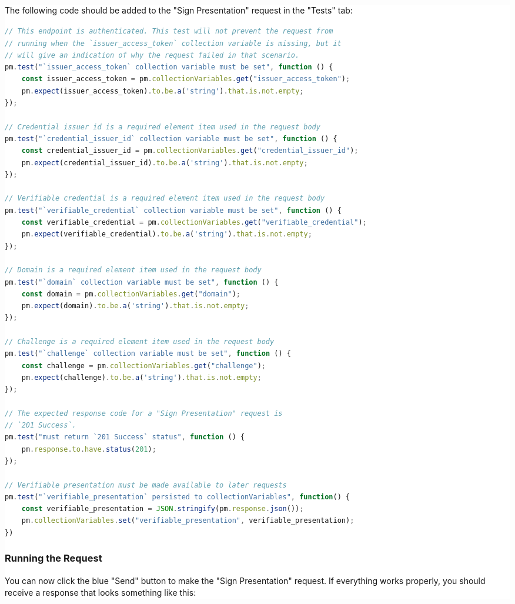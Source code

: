 The following code should be added to the "Sign Presentation" request in the "Tests" tab:

```javascript
// This endpoint is authenticated. This test will not prevent the request from
// running when the `issuer_access_token` collection variable is missing, but it
// will give an indication of why the request failed in that scenario.
pm.test("`issuer_access_token` collection variable must be set", function () {
    const issuer_access_token = pm.collectionVariables.get("issuer_access_token");
    pm.expect(issuer_access_token).to.be.a('string').that.is.not.empty;
});

// Credential issuer id is a required element item used in the request body
pm.test("`credential_issuer_id` collection variable must be set", function () {
    const credential_issuer_id = pm.collectionVariables.get("credential_issuer_id");
    pm.expect(credential_issuer_id).to.be.a('string').that.is.not.empty;
});

// Verifiable credential is a required element item used in the request body
pm.test("`verifiable_credential` collection variable must be set", function () {
    const verifiable_credential = pm.collectionVariables.get("verifiable_credential");
    pm.expect(verifiable_credential).to.be.a('string').that.is.not.empty;
});

// Domain is a required element item used in the request body
pm.test("`domain` collection variable must be set", function () {
    const domain = pm.collectionVariables.get("domain");
    pm.expect(domain).to.be.a('string').that.is.not.empty;
});

// Challenge is a required element item used in the request body
pm.test("`challenge` collection variable must be set", function () {
    const challenge = pm.collectionVariables.get("challenge");
    pm.expect(challenge).to.be.a('string').that.is.not.empty;
});

// The expected response code for a "Sign Presentation" request is
// `201 Success`.
pm.test("must return `201 Success` status", function () {
    pm.response.to.have.status(201);
});

// Verifiable presentation must be made available to later requests
pm.test("`verifiable_presentation` persisted to collectionVariables", function() {
    const verifiable_presentation = JSON.stringify(pm.response.json());
    pm.collectionVariables.set("verifiable_presentation", verifiable_presentation);
})
```

### Running the Request

You can now click the blue "Send" button to make the "Sign Presentation" request. If everything works properly, you should receive a response that looks something like this:
